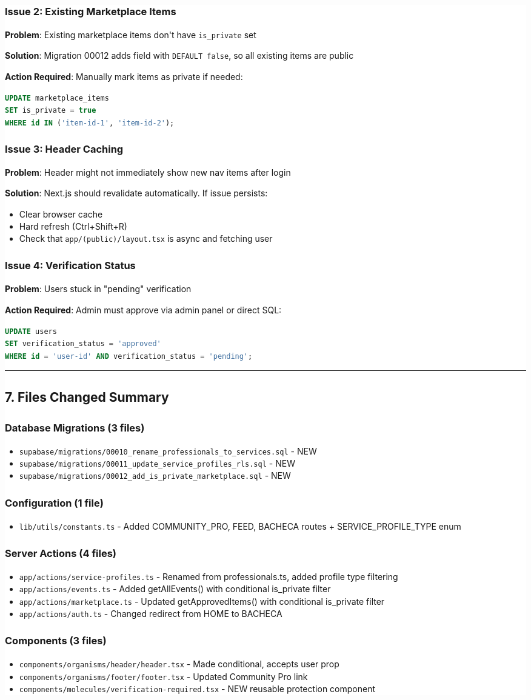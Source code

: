 ### Issue 2: Existing Marketplace Items
**Problem**: Existing marketplace items don't have `is_private` set

**Solution**: Migration 00012 adds field with `DEFAULT false`, so all existing items are public

**Action Required**: Manually mark items as private if needed:
```sql
UPDATE marketplace_items
SET is_private = true
WHERE id IN ('item-id-1', 'item-id-2');
```

### Issue 3: Header Caching
**Problem**: Header might not immediately show new nav items after login

**Solution**: Next.js should revalidate automatically. If issue persists:
- Clear browser cache
- Hard refresh (Ctrl+Shift+R)
- Check that `app/(public)/layout.tsx` is async and fetching user

### Issue 4: Verification Status
**Problem**: Users stuck in "pending" verification

**Action Required**: Admin must approve via admin panel or direct SQL:
```sql
UPDATE users
SET verification_status = 'approved'
WHERE id = 'user-id' AND verification_status = 'pending';
```

---

## 7. Files Changed Summary

### Database Migrations (3 files)
- `supabase/migrations/00010_rename_professionals_to_services.sql` - NEW
- `supabase/migrations/00011_update_service_profiles_rls.sql` - NEW
- `supabase/migrations/00012_add_is_private_marketplace.sql` - NEW

### Configuration (1 file)
- `lib/utils/constants.ts` - Added COMMUNITY_PRO, FEED, BACHECA routes + SERVICE_PROFILE_TYPE enum

### Server Actions (4 files)
- `app/actions/service-profiles.ts` - Renamed from professionals.ts, added profile type filtering
- `app/actions/events.ts` - Added getAllEvents() with conditional is_private filter
- `app/actions/marketplace.ts` - Updated getApprovedItems() with conditional is_private filter
- `app/actions/auth.ts` - Changed redirect from HOME to BACHECA

### Components (3 files)
- `components/organisms/header/header.tsx` - Made conditional, accepts user prop
- `components/organisms/footer/footer.tsx` - Updated Community Pro link
- `components/molecules/verification-required.tsx` - NEW reusable protection component
